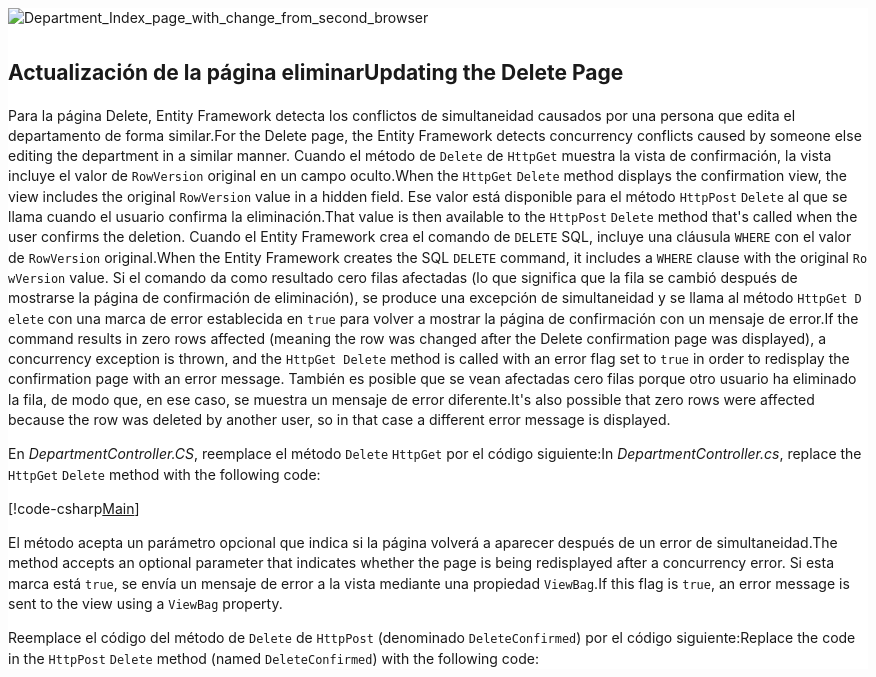 ![Department_Index_page_with_change_from_second_browser](handling-concurrency-with-the-entity-framework-in-an-asp-net-mvc-application/_static/image11.png)

## <a name="updating-the-delete-page"></a><span data-ttu-id="759d3-225">Actualización de la página eliminar</span><span class="sxs-lookup"><span data-stu-id="759d3-225">Updating the Delete Page</span></span>

<span data-ttu-id="759d3-226">Para la página Delete, Entity Framework detecta los conflictos de simultaneidad causados por una persona que edita el departamento de forma similar.</span><span class="sxs-lookup"><span data-stu-id="759d3-226">For the Delete page, the Entity Framework detects concurrency conflicts caused by someone else editing the department in a similar manner.</span></span> <span data-ttu-id="759d3-227">Cuando el método de `Delete` de `HttpGet` muestra la vista de confirmación, la vista incluye el valor de `RowVersion` original en un campo oculto.</span><span class="sxs-lookup"><span data-stu-id="759d3-227">When the `HttpGet` `Delete` method displays the confirmation view, the view includes the original `RowVersion` value in a hidden field.</span></span> <span data-ttu-id="759d3-228">Ese valor está disponible para el método `HttpPost` `Delete` al que se llama cuando el usuario confirma la eliminación.</span><span class="sxs-lookup"><span data-stu-id="759d3-228">That value is then available to the `HttpPost` `Delete` method that's called when the user confirms the deletion.</span></span> <span data-ttu-id="759d3-229">Cuando el Entity Framework crea el comando de `DELETE` SQL, incluye una cláusula `WHERE` con el valor de `RowVersion` original.</span><span class="sxs-lookup"><span data-stu-id="759d3-229">When the Entity Framework creates the SQL `DELETE` command, it includes a `WHERE` clause with the original `RowVersion` value.</span></span> <span data-ttu-id="759d3-230">Si el comando da como resultado cero filas afectadas (lo que significa que la fila se cambió después de mostrarse la página de confirmación de eliminación), se produce una excepción de simultaneidad y se llama al método `HttpGet Delete` con una marca de error establecida en `true` para volver a mostrar la página de confirmación con un mensaje de error.</span><span class="sxs-lookup"><span data-stu-id="759d3-230">If the command results in zero rows affected (meaning the row was changed after the Delete confirmation page was displayed), a concurrency exception is thrown, and the `HttpGet Delete` method is called with an error flag set to `true` in order to redisplay the confirmation page with an error message.</span></span> <span data-ttu-id="759d3-231">También es posible que se vean afectadas cero filas porque otro usuario ha eliminado la fila, de modo que, en ese caso, se muestra un mensaje de error diferente.</span><span class="sxs-lookup"><span data-stu-id="759d3-231">It's also possible that zero rows were affected because the row was deleted by another user, so in that case a different error message is displayed.</span></span>

<span data-ttu-id="759d3-232">En *DepartmentController.CS*, reemplace el método `Delete` `HttpGet` por el código siguiente:</span><span class="sxs-lookup"><span data-stu-id="759d3-232">In *DepartmentController.cs*, replace the `HttpGet` `Delete` method with the following code:</span></span>

[!code-csharp[Main](handling-concurrency-with-the-entity-framework-in-an-asp-net-mvc-application/samples/sample12.cs)]

<span data-ttu-id="759d3-233">El método acepta un parámetro opcional que indica si la página volverá a aparecer después de un error de simultaneidad.</span><span class="sxs-lookup"><span data-stu-id="759d3-233">The method accepts an optional parameter that indicates whether the page is being redisplayed after a concurrency error.</span></span> <span data-ttu-id="759d3-234">Si esta marca está `true`, se envía un mensaje de error a la vista mediante una propiedad `ViewBag`.</span><span class="sxs-lookup"><span data-stu-id="759d3-234">If this flag is `true`, an error message is sent to the view using a `ViewBag` property.</span></span>

<span data-ttu-id="759d3-235">Reemplace el código del método de `Delete` de `HttpPost` (denominado `DeleteConfirmed`) por el código siguiente:</span><span class="sxs-lookup"><span data-stu-id="759d3-235">Replace the code in the `HttpPost` `Delete` method (named `DeleteConfirmed`) with the following code:</span></span>
